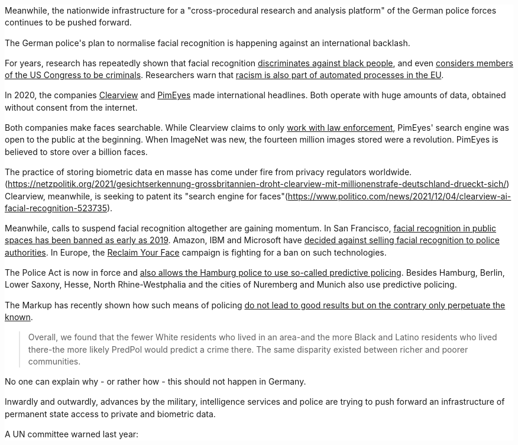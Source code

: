 Meanwhile, the nationwide infrastructure for a "cross-procedural research and analysis platform" of the German police forces continues to be pushed forward.

The German police's plan to normalise facial recognition is happening against an international backlash.

For years, research has repeatedly shown that facial recognition [discriminates against black people](https://www.media.mit.edu/projects/gender-shades/overview/), and even [considers members of the US Congress to be criminals](https://www.aclu.org/blog/privacy-technology/surveillance-technologies/amazons-face-recognition-falsely-matched-28). Researchers warn that [racism is also part of automated processes in the EU](https://www.politico.eu/article/europe-artificial-intelligence-blindspot-race-algorithmic-harm/).

In 2020, the companies [Clearview](https://www.nytimes.com/2020/01/18/technology/clearview-privacy-facial-recognition.html) and [PimEyes](https://netzpolitik.org/2020/gesichter-suchmaschine-pimeyes-schafft-anonymitaet-ab/) made international headlines. Both operate with huge amounts of data, obtained without consent from the internet.

Both companies make faces searchable. While Clearview claims to only [work with law enforcement](https://netzpolitik.org/2021/ueberwachungstechnik-clearview-bietet-umstrittene-gesichtserkennung-polizeien-weltweit-an/), PimEyes' search engine was open to the public at the beginning. When ImageNet was new, the fourteen million images stored were a revolution. PimEyes is believed to store over a billion faces.

The practice of storing biometric data en masse has come under fire from privacy regulators worldwide.(https://netzpolitik.org/2021/gesichtserkennung-grossbritannien-droht-clearview-mit-millionenstrafe-deutschland-drueckt-sich/) Clearview, meanwhile, is seeking to patent its "search engine for faces"(https://www.politico.com/news/2021/12/04/clearview-ai-facial-recognition-523735).

Meanwhile, calls to suspend facial recognition altogether are gaining momentum. In San Francisco, [facial recognition in public spaces has been banned as early as 2019](https://netzpolitik.org/2019/san-francisco-erschwert-anschaffung-von-ueberwachungstechnologien-und-verbietet-gesichtserkennung/). Amazon, IBM and Microsoft have [decided against selling facial recognition to police authorities](https://www.vox.com/recode/2020/6/10/21287194/amazon-microsoft-ibm-facial-recognition-moratorium-police). In Europe, the [Reclaim Your Face](https://reclaimyourface.eu/) campaign is fighting for a ban on such technologies.

The Police Act is now in force and [also allows the Hamburg police to use so-called predictive policing](https://www.nd-aktuell.de/artikel/1144805.gesellschaft-fuer-freiheitsrechte-beschwerde-gegen-ueberwachungspaket.html). Besides Hamburg, Berlin, Lower Saxony, Hesse, North Rhine-Westphalia and the cities of Nuremberg and Munich also use predictive policing.

The Markup has recently shown how such means of policing [ do not lead to good results but on the contrary only perpetuate the known](https://themarkup.org/prediction-bias/2021/12/02/crime-prediction-software-promised-to-be-free-of-biases-new-data-shows-it-perpetuates-them).

> Overall, we found that the fewer White residents who lived in an area-and the more Black and Latino residents who lived there-the more likely PredPol would predict a crime there. The same disparity existed between richer and poorer communities.

No one can explain why - or rather how - this should not happen in Germany.

Inwardly and outwardly, advances by the military, intelligence services and police are trying to push forward an infrastructure of permanent state access to private and biometric data.

A UN committee warned last year:
